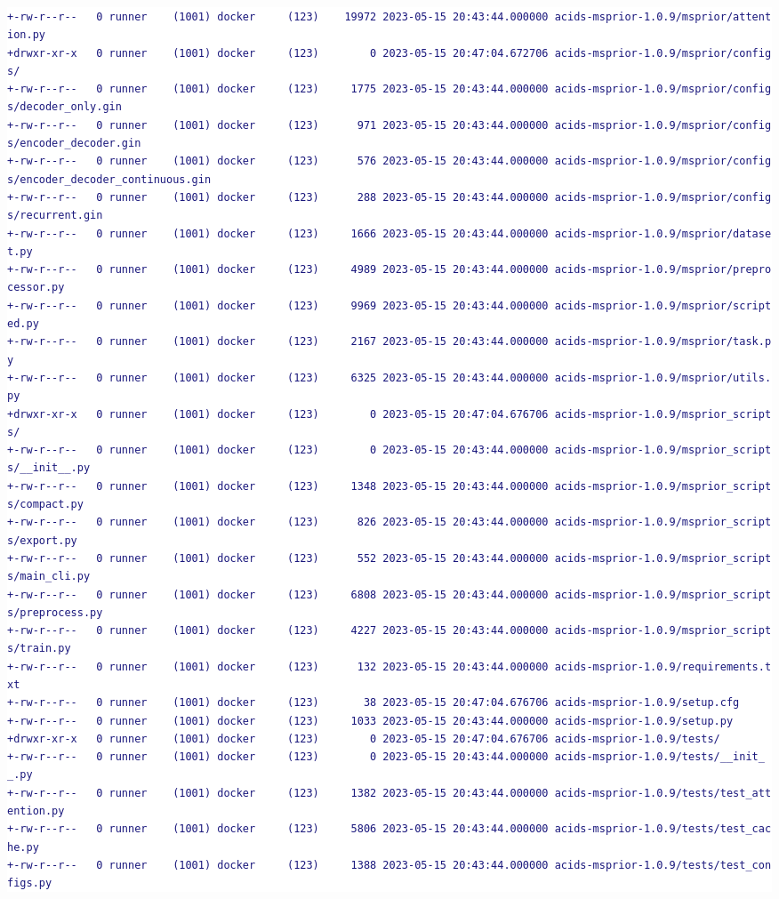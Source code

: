 ```diff
+-rw-r--r--   0 runner    (1001) docker     (123)    19972 2023-05-15 20:43:44.000000 acids-msprior-1.0.9/msprior/attention.py
+drwxr-xr-x   0 runner    (1001) docker     (123)        0 2023-05-15 20:47:04.672706 acids-msprior-1.0.9/msprior/configs/
+-rw-r--r--   0 runner    (1001) docker     (123)     1775 2023-05-15 20:43:44.000000 acids-msprior-1.0.9/msprior/configs/decoder_only.gin
+-rw-r--r--   0 runner    (1001) docker     (123)      971 2023-05-15 20:43:44.000000 acids-msprior-1.0.9/msprior/configs/encoder_decoder.gin
+-rw-r--r--   0 runner    (1001) docker     (123)      576 2023-05-15 20:43:44.000000 acids-msprior-1.0.9/msprior/configs/encoder_decoder_continuous.gin
+-rw-r--r--   0 runner    (1001) docker     (123)      288 2023-05-15 20:43:44.000000 acids-msprior-1.0.9/msprior/configs/recurrent.gin
+-rw-r--r--   0 runner    (1001) docker     (123)     1666 2023-05-15 20:43:44.000000 acids-msprior-1.0.9/msprior/dataset.py
+-rw-r--r--   0 runner    (1001) docker     (123)     4989 2023-05-15 20:43:44.000000 acids-msprior-1.0.9/msprior/preprocessor.py
+-rw-r--r--   0 runner    (1001) docker     (123)     9969 2023-05-15 20:43:44.000000 acids-msprior-1.0.9/msprior/scripted.py
+-rw-r--r--   0 runner    (1001) docker     (123)     2167 2023-05-15 20:43:44.000000 acids-msprior-1.0.9/msprior/task.py
+-rw-r--r--   0 runner    (1001) docker     (123)     6325 2023-05-15 20:43:44.000000 acids-msprior-1.0.9/msprior/utils.py
+drwxr-xr-x   0 runner    (1001) docker     (123)        0 2023-05-15 20:47:04.676706 acids-msprior-1.0.9/msprior_scripts/
+-rw-r--r--   0 runner    (1001) docker     (123)        0 2023-05-15 20:43:44.000000 acids-msprior-1.0.9/msprior_scripts/__init__.py
+-rw-r--r--   0 runner    (1001) docker     (123)     1348 2023-05-15 20:43:44.000000 acids-msprior-1.0.9/msprior_scripts/compact.py
+-rw-r--r--   0 runner    (1001) docker     (123)      826 2023-05-15 20:43:44.000000 acids-msprior-1.0.9/msprior_scripts/export.py
+-rw-r--r--   0 runner    (1001) docker     (123)      552 2023-05-15 20:43:44.000000 acids-msprior-1.0.9/msprior_scripts/main_cli.py
+-rw-r--r--   0 runner    (1001) docker     (123)     6808 2023-05-15 20:43:44.000000 acids-msprior-1.0.9/msprior_scripts/preprocess.py
+-rw-r--r--   0 runner    (1001) docker     (123)     4227 2023-05-15 20:43:44.000000 acids-msprior-1.0.9/msprior_scripts/train.py
+-rw-r--r--   0 runner    (1001) docker     (123)      132 2023-05-15 20:43:44.000000 acids-msprior-1.0.9/requirements.txt
+-rw-r--r--   0 runner    (1001) docker     (123)       38 2023-05-15 20:47:04.676706 acids-msprior-1.0.9/setup.cfg
+-rw-r--r--   0 runner    (1001) docker     (123)     1033 2023-05-15 20:43:44.000000 acids-msprior-1.0.9/setup.py
+drwxr-xr-x   0 runner    (1001) docker     (123)        0 2023-05-15 20:47:04.676706 acids-msprior-1.0.9/tests/
+-rw-r--r--   0 runner    (1001) docker     (123)        0 2023-05-15 20:43:44.000000 acids-msprior-1.0.9/tests/__init__.py
+-rw-r--r--   0 runner    (1001) docker     (123)     1382 2023-05-15 20:43:44.000000 acids-msprior-1.0.9/tests/test_attention.py
+-rw-r--r--   0 runner    (1001) docker     (123)     5806 2023-05-15 20:43:44.000000 acids-msprior-1.0.9/tests/test_cache.py
+-rw-r--r--   0 runner    (1001) docker     (123)     1388 2023-05-15 20:43:44.000000 acids-msprior-1.0.9/tests/test_configs.py
```
